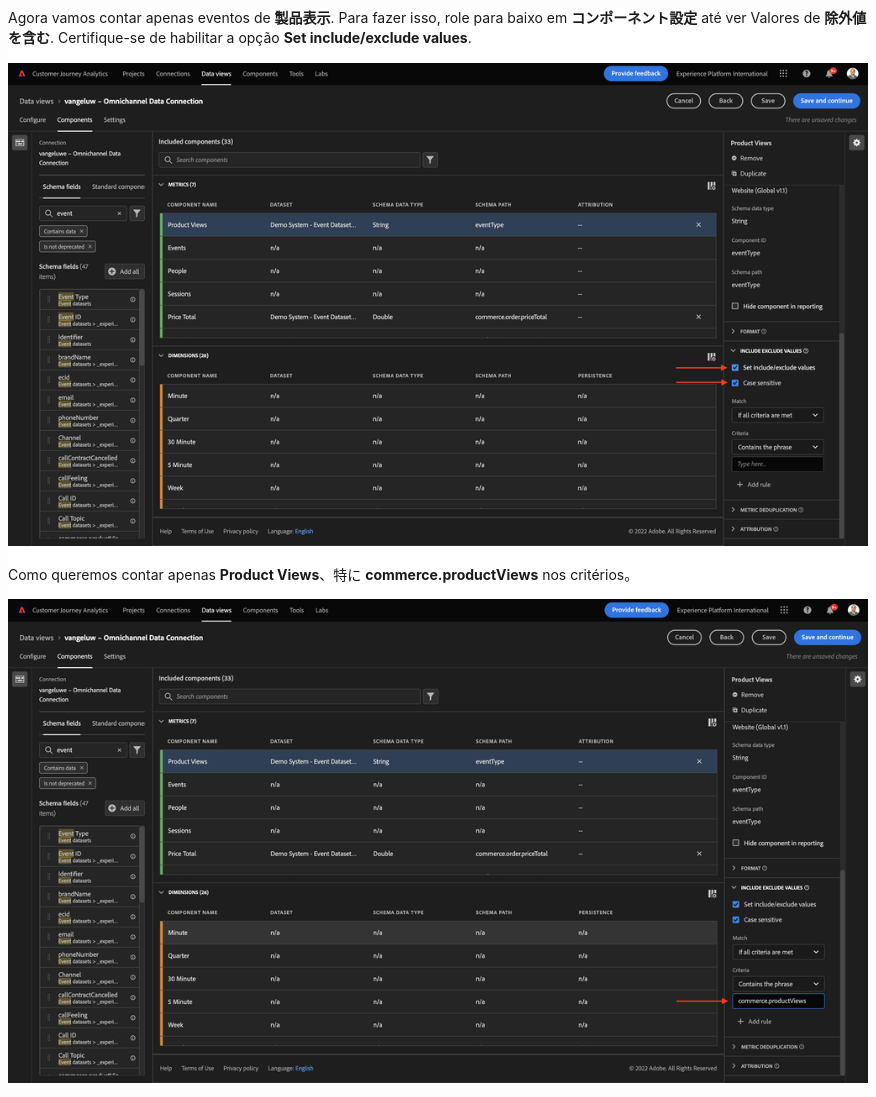 Agora vamos contar apenas eventos de **製品表示**. Para fazer isso, role para baixo em **コンポーネント設定** até ver Valores de **除外値を含む**. Certifique-se de habilitar a opção **Set include/exclude values**.

![ デモ ](./images/calcmetr4.png)

Como queremos contar apenas **Product Views**、特に **commerce.productViews** nos critérios。

![ デモ ](./images/calcmetr5.png)
